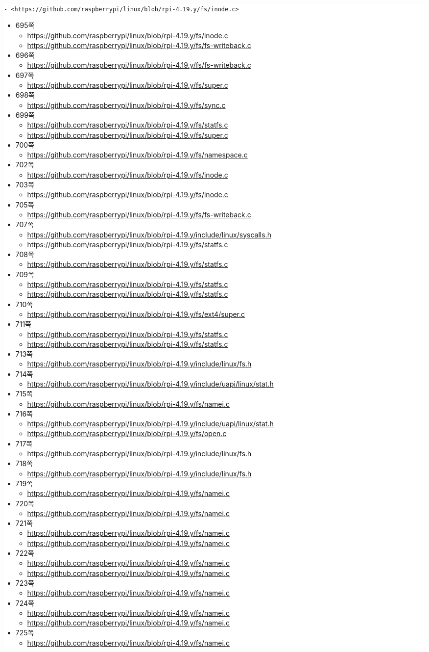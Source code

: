     - <https://github.com/raspberrypi/linux/blob/rpi-4.19.y/fs/inode.c>
- 695쪽
    - <https://github.com/raspberrypi/linux/blob/rpi-4.19.y/fs/inode.c>
    - <https://github.com/raspberrypi/linux/blob/rpi-4.19.y/fs/fs-writeback.c>
- 696쪽
    - <https://github.com/raspberrypi/linux/blob/rpi-4.19.y/fs/fs-writeback.c>
- 697쪽
    - <https://github.com/raspberrypi/linux/blob/rpi-4.19.y/fs/super.c>
- 698쪽
    - <https://github.com/raspberrypi/linux/blob/rpi-4.19.y/fs/sync.c>
- 699쪽
    - <https://github.com/raspberrypi/linux/blob/rpi-4.19.y/fs/statfs.c>
    - <https://github.com/raspberrypi/linux/blob/rpi-4.19.y/fs/super.c>
- 700쪽
    - <https://github.com/raspberrypi/linux/blob/rpi-4.19.y/fs/namespace.c>
- 702쪽
    - <https://github.com/raspberrypi/linux/blob/rpi-4.19.y/fs/inode.c>
- 703쪽
    - <https://github.com/raspberrypi/linux/blob/rpi-4.19.y/fs/inode.c>
- 705쪽
    - <https://github.com/raspberrypi/linux/blob/rpi-4.19.y/fs/fs-writeback.c>
- 707쪽
    - <https://github.com/raspberrypi/linux/blob/rpi-4.19.y/include/linux/syscalls.h>
    - <https://github.com/raspberrypi/linux/blob/rpi-4.19.y/fs/statfs.c>
- 708쪽
    - <https://github.com/raspberrypi/linux/blob/rpi-4.19.y/fs/statfs.c>
- 709쪽
    - <https://github.com/raspberrypi/linux/blob/rpi-4.19.y/fs/statfs.c>
    - <https://github.com/raspberrypi/linux/blob/rpi-4.19.y/fs/statfs.c>
- 710쪽
    - <https://github.com/raspberrypi/linux/blob/rpi-4.19.y/fs/ext4/super.c>
- 711쪽
    - <https://github.com/raspberrypi/linux/blob/rpi-4.19.y/fs/statfs.c>
    - <https://github.com/raspberrypi/linux/blob/rpi-4.19.y/fs/statfs.c>
- 713쪽
    - <https://github.com/raspberrypi/linux/blob/rpi-4.19.y/include/linux/fs.h>
- 714쪽
    - <https://github.com/raspberrypi/linux/blob/rpi-4.19.y/include/uapi/linux/stat.h>
- 715쪽
    - <https://github.com/raspberrypi/linux/blob/rpi-4.19.y/fs/namei.c>
- 716쪽
    - <https://github.com/raspberrypi/linux/blob/rpi-4.19.y/include/uapi/linux/stat.h>
    - <https://github.com/raspberrypi/linux/blob/rpi-4.19.y/fs/open.c>
- 717쪽
    - <https://github.com/raspberrypi/linux/blob/rpi-4.19.y/include/linux/fs.h>
- 718쪽
    - <https://github.com/raspberrypi/linux/blob/rpi-4.19.y/include/linux/fs.h>
- 719쪽
    - <https://github.com/raspberrypi/linux/blob/rpi-4.19.y/fs/namei.c>
- 720쪽
    - <https://github.com/raspberrypi/linux/blob/rpi-4.19.y/fs/namei.c>
- 721쪽
    - <https://github.com/raspberrypi/linux/blob/rpi-4.19.y/fs/namei.c>
    - <https://github.com/raspberrypi/linux/blob/rpi-4.19.y/fs/namei.c>
- 722쪽
    - <https://github.com/raspberrypi/linux/blob/rpi-4.19.y/fs/namei.c>
    - <https://github.com/raspberrypi/linux/blob/rpi-4.19.y/fs/namei.c>
- 723쪽
    - <https://github.com/raspberrypi/linux/blob/rpi-4.19.y/fs/namei.c>
- 724쪽
    - <https://github.com/raspberrypi/linux/blob/rpi-4.19.y/fs/namei.c>
    - <https://github.com/raspberrypi/linux/blob/rpi-4.19.y/fs/namei.c>
- 725쪽
    - <https://github.com/raspberrypi/linux/blob/rpi-4.19.y/fs/namei.c>
